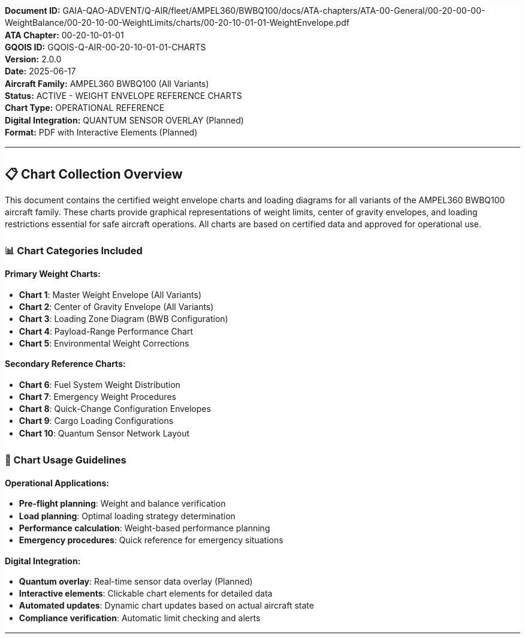 **Document ID:** GAIA-QAO-ADVENT/Q-AIR/fleet/AMPEL360/BWBQ100/docs/ATA-chapters/ATA-00-General/00-20-00-00-WeightBalance/00-20-10-00-WeightLimits/charts/00-20-10-01-01-WeightEnvelope.pdf  
**ATA Chapter:** 00-20-10-01-01  
**GQOIS ID:** GQOIS-Q-AIR-00-20-10-01-01-CHARTS  
**Version:** 2.0.0  
**Date:** 2025-06-17  
**Aircraft Family:** AMPEL360 BWBQ100 (All Variants)  
**Status:** ACTIVE - WEIGHT ENVELOPE REFERENCE CHARTS  
**Chart Type:** OPERATIONAL REFERENCE  
**Digital Integration:** QUANTUM SENSOR OVERLAY (Planned)  
**Format:** PDF with Interactive Elements (Planned)

---

## 📋 Chart Collection Overview

This document contains the certified weight envelope charts and loading diagrams for all variants of the AMPEL360 BWBQ100 aircraft family. These charts provide graphical representations of weight limits, center of gravity envelopes, and loading restrictions essential for safe aircraft operations. All charts are based on certified data and approved for operational use.

### 📊 Chart Categories Included

**Primary Weight Charts:**
- **Chart 1**: Master Weight Envelope (All Variants)
- **Chart 2**: Center of Gravity Envelope (All Variants)
- **Chart 3**: Loading Zone Diagram (BWB Configuration)
- **Chart 4**: Payload-Range Performance Chart
- **Chart 5**: Environmental Weight Corrections

**Secondary Reference Charts:**
- **Chart 6**: Fuel System Weight Distribution
- **Chart 7**: Emergency Weight Procedures
- **Chart 8**: Quick-Change Configuration Envelopes
- **Chart 9**: Cargo Loading Configurations
- **Chart 10**: Quantum Sensor Network Layout

### 🎯 Chart Usage Guidelines

**Operational Applications:**
- **Pre-flight planning**: Weight and balance verification
- **Load planning**: Optimal loading strategy determination
- **Performance calculation**: Weight-based performance planning
- **Emergency procedures**: Quick reference for emergency situations

**Digital Integration:**
- **Quantum overlay**: Real-time sensor data overlay (Planned)
- **Interactive elements**: Clickable chart elements for detailed data
- **Automated updates**: Dynamic chart updates based on actual aircraft state
- **Compliance verification**: Automatic limit checking and alerts

---
